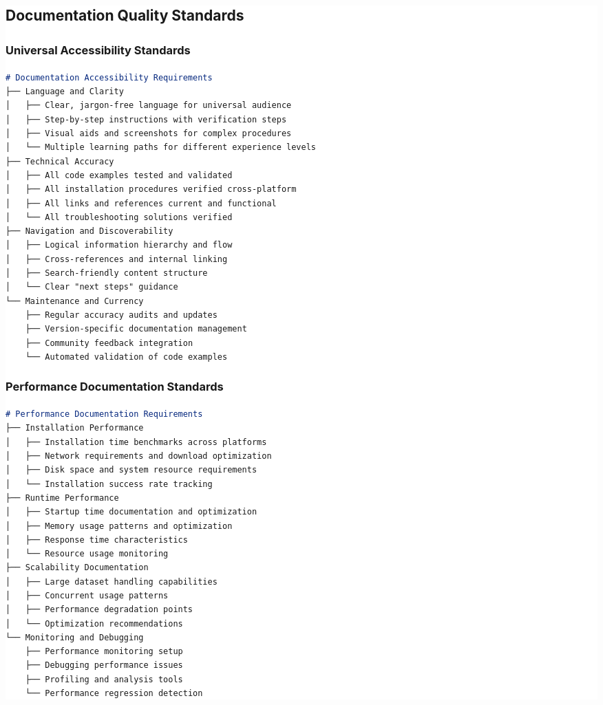 ## Documentation Quality Standards

### **Universal Accessibility Standards**
```markdown
# Documentation Accessibility Requirements
├── Language and Clarity
│   ├── Clear, jargon-free language for universal audience
│   ├── Step-by-step instructions with verification steps
│   ├── Visual aids and screenshots for complex procedures
│   └── Multiple learning paths for different experience levels
├── Technical Accuracy
│   ├── All code examples tested and validated
│   ├── All installation procedures verified cross-platform
│   ├── All links and references current and functional
│   └── All troubleshooting solutions verified
├── Navigation and Discoverability
│   ├── Logical information hierarchy and flow
│   ├── Cross-references and internal linking
│   ├── Search-friendly content structure
│   └── Clear "next steps" guidance
└── Maintenance and Currency
    ├── Regular accuracy audits and updates
    ├── Version-specific documentation management
    ├── Community feedback integration
    └── Automated validation of code examples
```

### **Performance Documentation Standards**
```markdown
# Performance Documentation Requirements
├── Installation Performance
│   ├── Installation time benchmarks across platforms
│   ├── Network requirements and download optimization
│   ├── Disk space and system resource requirements
│   └── Installation success rate tracking
├── Runtime Performance
│   ├── Startup time documentation and optimization
│   ├── Memory usage patterns and optimization
│   ├── Response time characteristics
│   └── Resource usage monitoring
├── Scalability Documentation
│   ├── Large dataset handling capabilities
│   ├── Concurrent usage patterns
│   ├── Performance degradation points
│   └── Optimization recommendations
└── Monitoring and Debugging
    ├── Performance monitoring setup
    ├── Debugging performance issues
    ├── Profiling and analysis tools
    └── Performance regression detection
```
